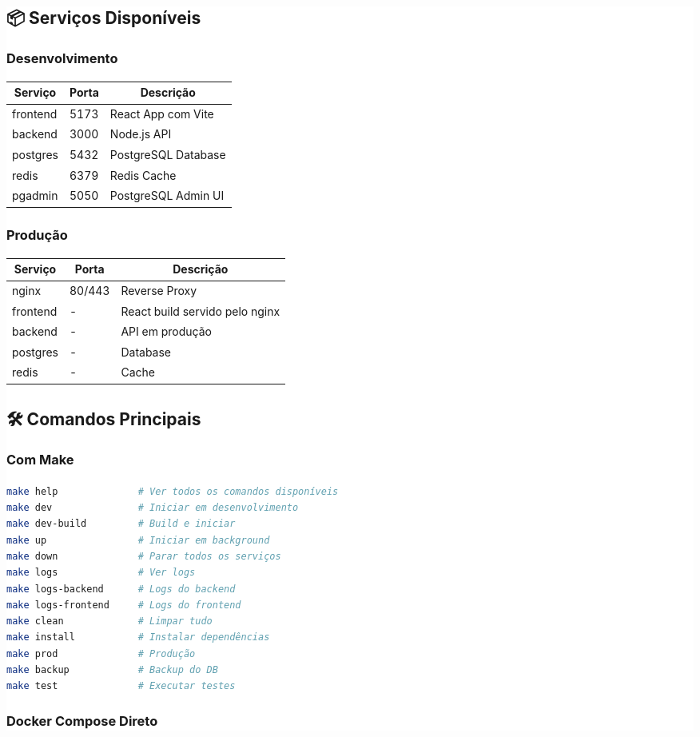 ## 📦 Serviços Disponíveis

### Desenvolvimento

| Serviço | Porta | Descrição |
|---------|-------|-----------|
| frontend | 5173 | React App com Vite |
| backend | 3000 | Node.js API |
| postgres | 5432 | PostgreSQL Database |
| redis | 6379 | Redis Cache |
| pgadmin | 5050 | PostgreSQL Admin UI |

### Produção

| Serviço | Porta | Descrição |
|---------|-------|-----------|
| nginx  | 80/443 | Reverse Proxy |
| frontend | - | React build servido pelo nginx |
| backend  | - | API em produção |
| postgres | - | Database |
| redis    | - | Cache |

## 🛠️ Comandos Principais

### Com Make

```bash
make help              # Ver todos os comandos disponíveis
make dev               # Iniciar em desenvolvimento
make dev-build         # Build e iniciar
make up                # Iniciar em background
make down              # Parar todos os serviços
make logs              # Ver logs
make logs-backend      # Logs do backend
make logs-frontend     # Logs do frontend
make clean             # Limpar tudo
make install           # Instalar dependências
make prod              # Produção
make backup            # Backup do DB
make test              # Executar testes
```

### Docker Compose Direto
